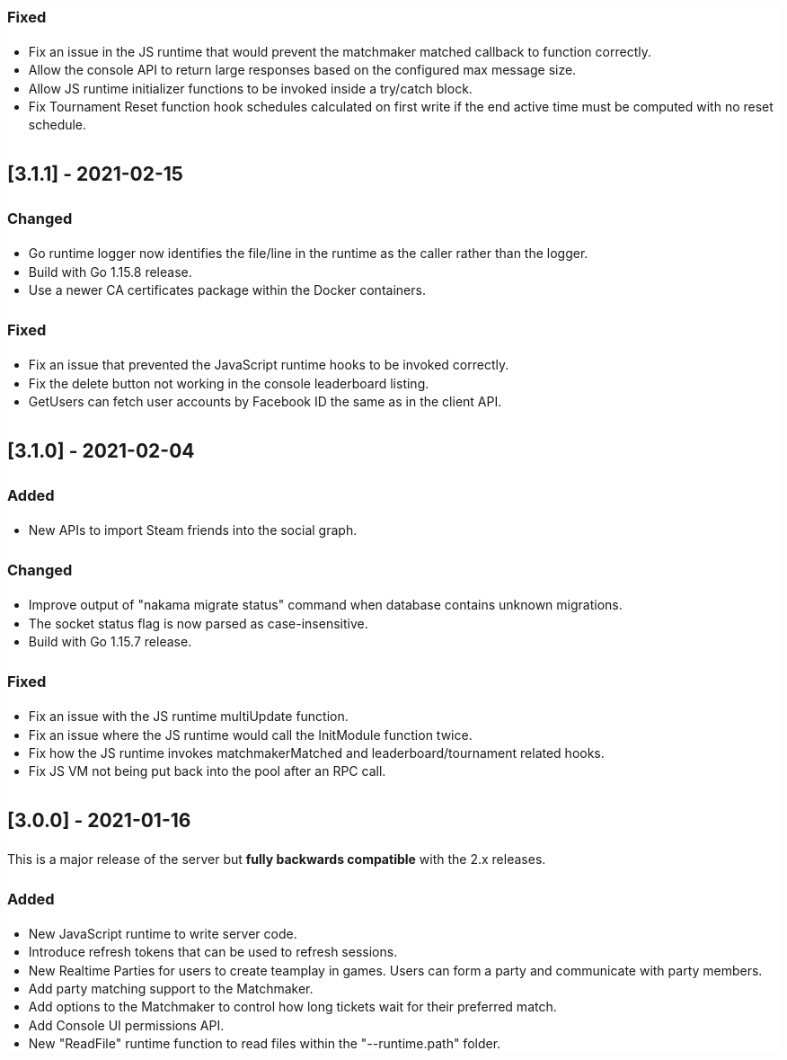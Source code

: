 ### Fixed
- Fix an issue in the JS runtime that would prevent the matchmaker matched callback to function correctly.
- Allow the console API to return large responses based on the configured max message size.
- Allow JS runtime initializer functions to be invoked inside a try/catch block.
- Fix Tournament Reset function hook schedules calculated on first write if the end active time must be computed with no reset schedule.

## [3.1.1] - 2021-02-15
### Changed
- Go runtime logger now identifies the file/line in the runtime as the caller rather than the logger.
- Build with Go 1.15.8 release.
- Use a newer CA certificates package within the Docker containers.

### Fixed
- Fix an issue that prevented the JavaScript runtime hooks to be invoked correctly.
- Fix the delete button not working in the console leaderboard listing.
- GetUsers can fetch user accounts by Facebook ID the same as in the client API.

## [3.1.0] - 2021-02-04
### Added
- New APIs to import Steam friends into the social graph.

### Changed
- Improve output of "nakama migrate status" command when database contains unknown migrations.
- The socket status flag is now parsed as case-insensitive.
- Build with Go 1.15.7 release.

### Fixed
- Fix an issue with the JS runtime multiUpdate function.
- Fix an issue where the JS runtime would call the InitModule function twice.
- Fix how the JS runtime invokes matchmakerMatched and leaderboard/tournament related hooks.
- Fix JS VM not being put back into the pool after an RPC call.

## [3.0.0] - 2021-01-16

This is a major release of the server but **fully backwards compatible** with the 2.x releases.

### Added
- New JavaScript runtime to write server code.
- Introduce refresh tokens that can be used to refresh sessions.
- New Realtime Parties for users to create teamplay in games. Users can form a party and communicate with party members.
- Add party matching support to the Matchmaker.
- Add options to the Matchmaker to control how long tickets wait for their preferred match.
- Add Console UI permissions API.
- New "ReadFile" runtime function to read files within the "--runtime.path" folder.
